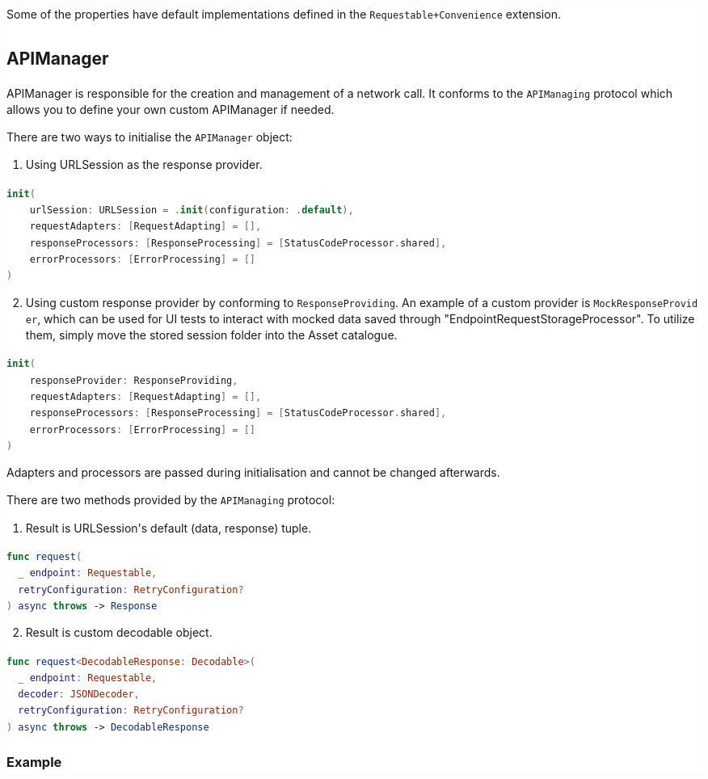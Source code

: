 Some of the properties have default implementations defined in the `Requestable+Convenience` extension.

## APIManager
APIManager is responsible for the creation and management of a network call. It conforms to the ``APIManaging`` protocol which allows you to define your own custom APIManager if needed.

There are two ways to initialise the ``APIManager`` object:
1. Using URLSession as the response provider.
```swift
init(
    urlSession: URLSession = .init(configuration: .default),
    requestAdapters: [RequestAdapting] = [],
    responseProcessors: [ResponseProcessing] = [StatusCodeProcessor.shared],
    errorProcessors: [ErrorProcessing] = []
)
```

2. Using custom response provider by conforming to ``ResponseProviding``. An example of a custom provider is ``MockResponseProvider``, which can be used for UI tests to interact with mocked data saved through "EndpointRequestStorageProcessor". To utilize them, simply move the stored session folder into the Asset catalogue.

```swift
init(
    responseProvider: ResponseProviding,
    requestAdapters: [RequestAdapting] = [],
    responseProcessors: [ResponseProcessing] = [StatusCodeProcessor.shared],
    errorProcessors: [ErrorProcessing] = []
)
```

Adapters and processors are passed during initialisation and cannot be changed afterwards.

There are two methods provided by the ``APIManaging`` protocol:

1. Result is URLSession's default (data, response) tuple.
```swift
func request(
  _ endpoint: Requestable,
  retryConfiguration: RetryConfiguration?
) async throws -> Response
```
2. Result is custom decodable object.
```swift
func request<DecodableResponse: Decodable>(
  _ endpoint: Requestable,
  decoder: JSONDecoder,
  retryConfiguration: RetryConfiguration?
) async throws -> DecodableResponse
```

### Example

